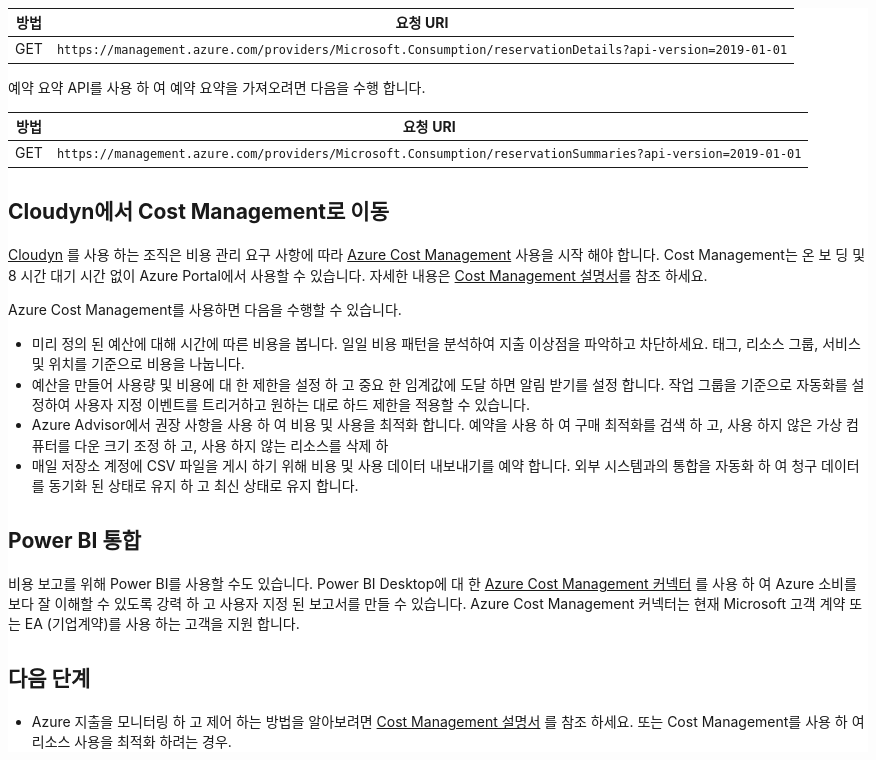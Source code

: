 | 방법 | 요청 URI |
| --- | --- |
| GET | `https://management.azure.com/providers/Microsoft.Consumption/reservationDetails?api-version=2019-01-01` |

예약 요약 API를 사용 하 여 예약 요약을 가져오려면 다음을 수행 합니다.

| 방법 | 요청 URI |
| --- | --- |
| GET | `https://management.azure.com/providers/Microsoft.Consumption/reservationSummaries?api-version=2019-01-01` |



## <a name="move-from-cloudyn-to-cost-management"></a>Cloudyn에서 Cost Management로 이동

[Cloudyn](https://cloudyn.com) 를 사용 하는 조직은 비용 관리 요구 사항에 따라 [Azure Cost Management](https://azure.microsoft.com/services/cost-management/) 사용을 시작 해야 합니다. Cost Management는 온 보 딩 및 8 시간 대기 시간 없이 Azure Portal에서 사용할 수 있습니다. 자세한 내용은 [Cost Management 설명서](../index.yml)를 참조 하세요.

Azure Cost Management를 사용하면 다음을 수행할 수 있습니다.

- 미리 정의 된 예산에 대해 시간에 따른 비용을 봅니다. 일일 비용 패턴을 분석하여 지출 이상점을 파악하고 차단하세요. 태그, 리소스 그룹, 서비스 및 위치를 기준으로 비용을 나눕니다.
- 예산을 만들어 사용량 및 비용에 대 한 제한을 설정 하 고 중요 한 임계값에 도달 하면 알림 받기를 설정 합니다. 작업 그룹을 기준으로 자동화를 설정하여 사용자 지정 이벤트를 트리거하고 원하는 대로 하드 제한을 적용할 수 있습니다.
- Azure Advisor에서 권장 사항을 사용 하 여 비용 및 사용을 최적화 합니다. 예약을 사용 하 여 구매 최적화를 검색 하 고, 사용 하지 않은 가상 컴퓨터를 다운 크기 조정 하 고, 사용 하지 않는 리소스를 삭제 하
- 매일 저장소 계정에 CSV 파일을 게시 하기 위해 비용 및 사용 데이터 내보내기를 예약 합니다. 외부 시스템과의 통합을 자동화 하 여 청구 데이터를 동기화 된 상태로 유지 하 고 최신 상태로 유지 합니다.

## <a name="power-bi-integration"></a>Power BI 통합

비용 보고를 위해 Power BI를 사용할 수도 있습니다. Power BI Desktop에 대 한 [Azure Cost Management 커넥터](/power-bi/desktop-connect-azure-cost-management) 를 사용 하 여 Azure 소비를 보다 잘 이해할 수 있도록 강력 하 고 사용자 지정 된 보고서를 만들 수 있습니다. Azure Cost Management 커넥터는 현재 Microsoft 고객 계약 또는 EA (기업계약)를 사용 하는 고객을 지원 합니다.

## <a name="next-steps"></a>다음 단계

- Azure 지출을 모니터링 하 고 제어 하는 방법을 알아보려면 [Cost Management 설명서](../index.yml) 를 참조 하세요. 또는 Cost Management를 사용 하 여 리소스 사용을 최적화 하려는 경우.
